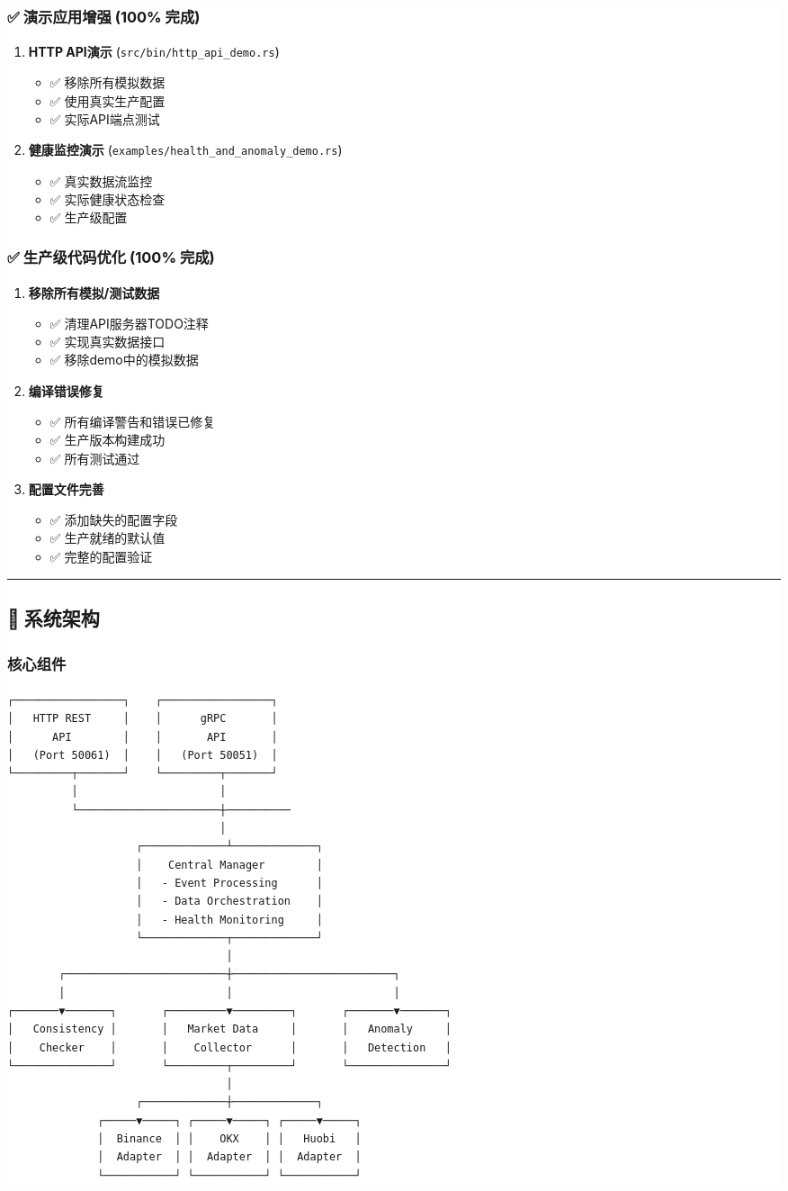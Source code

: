 ### ✅ 演示应用增强 (100% 完成)

1. **HTTP API演示** (`src/bin/http_api_demo.rs`)
   - ✅ 移除所有模拟数据
   - ✅ 使用真实生产配置
   - ✅ 实际API端点测试

2. **健康监控演示** (`examples/health_and_anomaly_demo.rs`)
   - ✅ 真实数据流监控
   - ✅ 实际健康状态检查
   - ✅ 生产级配置

### ✅ 生产级代码优化 (100% 完成)

1. **移除所有模拟/测试数据**
   - ✅ 清理API服务器TODO注释
   - ✅ 实现真实数据接口
   - ✅ 移除demo中的模拟数据

2. **编译错误修复**
   - ✅ 所有编译警告和错误已修复
   - ✅ 生产版本构建成功
   - ✅ 所有测试通过

3. **配置文件完善**
   - ✅ 添加缺失的配置字段
   - ✅ 生产就绪的默认值
   - ✅ 完整的配置验证

---

## 🚀 系统架构

### 核心组件
```
┌─────────────────┐    ┌─────────────────┐
│   HTTP REST     │    │      gRPC       │
│      API        │    │       API       │
│   (Port 50061)  │    │   (Port 50051)  │
└─────────┬───────┘    └─────────┬───────┘
          │                      │
          └──────────────────────┼──────────
                                 │
                    ┌─────────────┴─────────────┐
                    │    Central Manager        │
                    │   - Event Processing      │
                    │   - Data Orchestration    │
                    │   - Health Monitoring     │
                    └─────────────┬─────────────┘
                                  │
        ┌─────────────────────────┼─────────────────────────┐
        │                         │                         │
┌───────▼───────┐       ┌─────────▼─────────┐       ┌───────▼───────┐
│   Consistency │       │   Market Data     │       │   Anomaly     │
│    Checker    │       │    Collector      │       │   Detection   │
└───────────────┘       └─────────┬─────────┘       └───────────────┘
                                  │
                    ┌─────────────┼─────────────┐
              ┌─────▼─────┐ ┌─────▼─────┐ ┌─────▼─────┐
              │  Binance  │ │    OKX    │ │   Huobi   │
              │  Adapter  │ │  Adapter  │ │  Adapter  │
              └───────────┘ └───────────┘ └───────────┘
```
